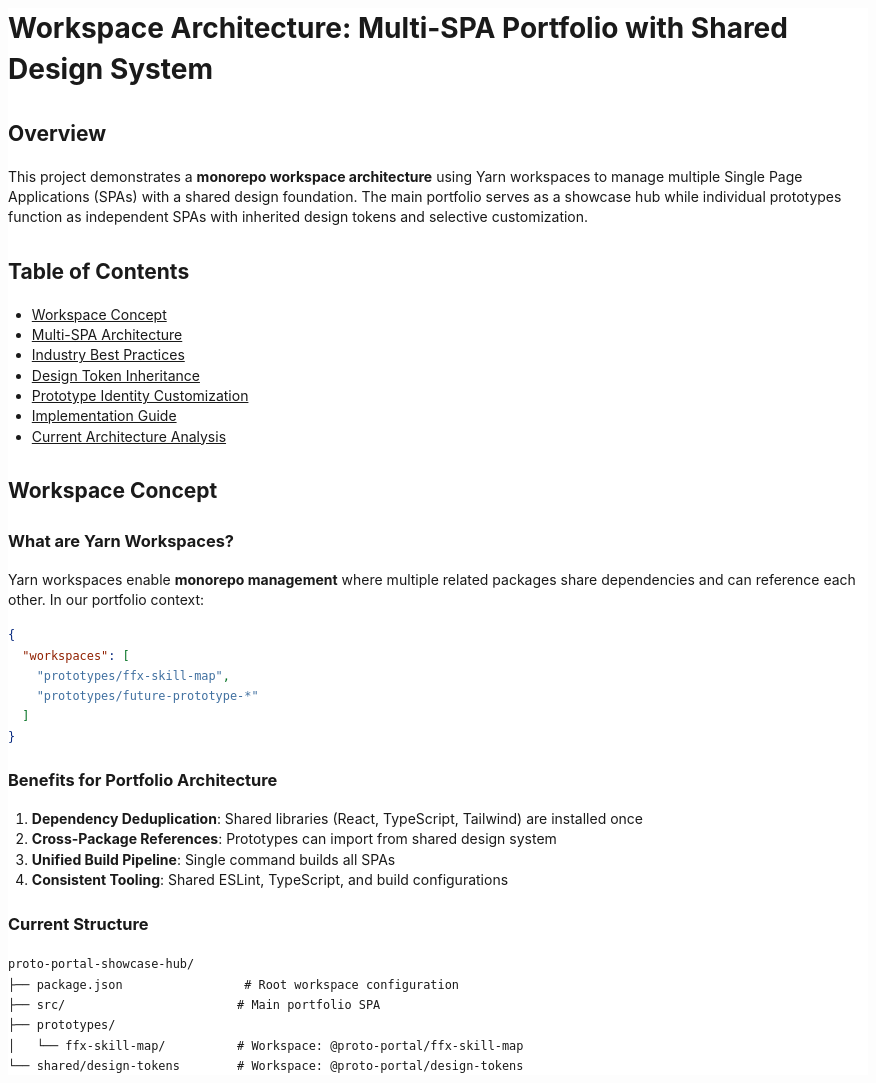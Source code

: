 # Workspace Architecture: Multi-SPA Portfolio with Shared Design System

## Overview

This project demonstrates a **monorepo workspace architecture** using Yarn workspaces to manage multiple Single Page Applications (SPAs) with a shared design foundation. The main portfolio serves as a showcase hub while individual prototypes function as independent SPAs with inherited design tokens and selective customization.

## Table of Contents

- [Workspace Concept](#workspace-concept)
- [Multi-SPA Architecture](#multi-spa-architecture)
- [Industry Best Practices](#industry-best-practices)
- [Design Token Inheritance](#design-token-inheritance)
- [Prototype Identity Customization](#prototype-identity-customization)
- [Implementation Guide](#implementation-guide)
- [Current Architecture Analysis](#current-architecture-analysis)

## Workspace Concept

### What are Yarn Workspaces?

Yarn workspaces enable **monorepo management** where multiple related packages share dependencies and can reference each other. In our portfolio context:

```json
{
  "workspaces": [
    "prototypes/ffx-skill-map",
    "prototypes/future-prototype-*"
  ]
}
```

### Benefits for Portfolio Architecture

1. **Dependency Deduplication**: Shared libraries (React, TypeScript, Tailwind) are installed once
2. **Cross-Package References**: Prototypes can import from shared design system
3. **Unified Build Pipeline**: Single command builds all SPAs
4. **Consistent Tooling**: Shared ESLint, TypeScript, and build configurations

### Current Structure

```
proto-portal-showcase-hub/
├── package.json                 # Root workspace configuration
├── src/                        # Main portfolio SPA
├── prototypes/
│   └── ffx-skill-map/          # Workspace: @proto-portal/ffx-skill-map
└── shared/design-tokens        # Workspace: @proto-portal/design-tokens
```
